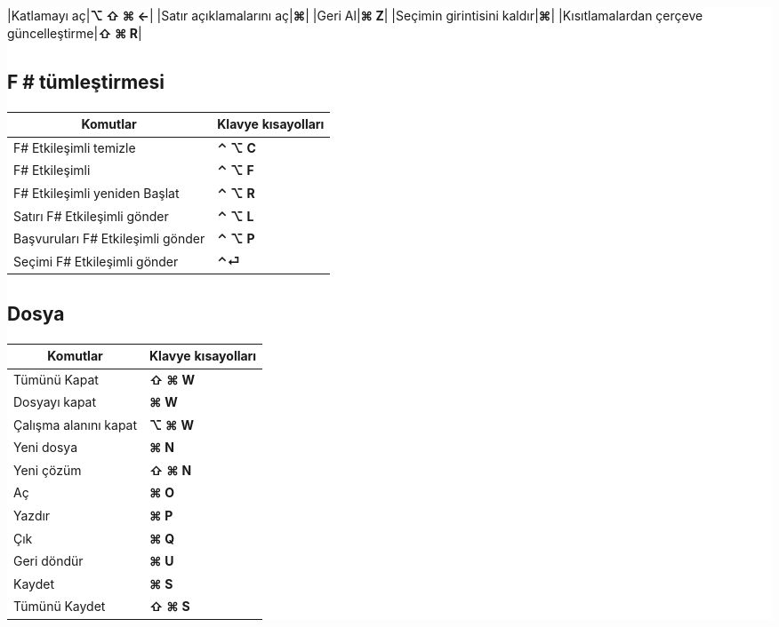 |Katlamayı aç|**⌥ ⇧ ⌘ ←**|
|Satır açıklamalarını aç|**⌘**|
|Geri Al|**⌘ Z**|
|Seçimin girintisini kaldır|**⌘**|
|Kısıtlamalardan çerçeve güncelleştirme|**⇧ ⌘ R**|

## <a name="f-integration"></a>F # tümleştirmesi

|Komutlar|Klavye kısayolları|
|-|-|
|F# Etkileşimli temizle|**⌃ ⌥ C**|
|F# Etkileşimli|**⌃ ⌥ F**|
|F# Etkileşimli yeniden Başlat|**⌃ ⌥ R**|
|Satırı F# Etkileşimli gönder|**⌃ ⌥ L**|
|Başvuruları F# Etkileşimli gönder|**⌃ ⌥ P**|
|Seçimi F# Etkileşimli gönder|**⌃⏎**|

## <a name="file"></a>Dosya

|Komutlar|Klavye kısayolları|
|-|-|
|Tümünü Kapat|**⇧ ⌘ W**|
|Dosyayı kapat|**⌘ W**|
|Çalışma alanını kapat|**⌥ ⌘ W**|
|Yeni dosya|**⌘ N**|
|Yeni çözüm|**⇧ ⌘ N**|
|Aç|**⌘ O**|
|Yazdır|**⌘ P**|
|Çık|**⌘ Q**|
|Geri döndür|**⌘ U**|
|Kaydet|**⌘ S**|
|Tümünü Kaydet|**⇧ ⌘ S**|
